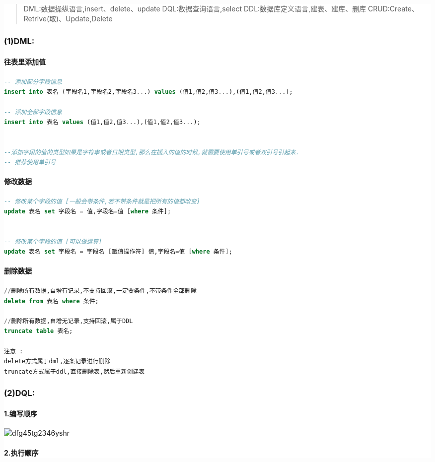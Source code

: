 > DML:数据操纵语言,insert、delete、update
> DQL:数据查询语言,select
> DDL:数据库定义语言,建表、建库、删库
> CRUD:Create、Retrive(取)、Update,Delete

### (1)DML:

#### 往表里添加值

```sql
-- 添加部分字段信息
insert into 表名 (字段名1,字段名2,字段名3...) values (值1,值2,值3...),(值1,值2,值3...);

-- 添加全部字段信息
insert into 表名 values (值1,值2,值3...),(值1,值2,值3...);


--添加字段的值的类型如果是字符串或者日期类型,那么在插入的值的时候,就需要使用单引号或者双引号引起来.
-- 推荐使用单引号
```

#### 修改数据

```sql
-- 修改某个字段的值 [一般会带条件,若不带条件就是把所有的值都改变]
update 表名 set 字段名 = 值,字段名=值 [where 条件];


-- 修改某个字段的值 [可以做运算]
update 表名 set 字段名 = 字段名 [赋值操作符] 值,字段名=值 [where 条件];
```

#### 删除数据

```sql
//删除所有数据,自增有记录,不支持回滚,一定要条件,不带条件全部删除
delete from 表名 where 条件; 

//删除所有数据,自增无记录,支持回滚,属于DDL
truncate table 表名; 

注意 :
delete方式属于dml,逐条记录进行删除
truncate方式属于ddl,直接删除表,然后重新创建表
```

### (2)DQL:

#### 1.编写顺序

![dfg45tg2346yshr](https://cdn.staticaly.com/gh/quinhua/pics@main/markdown/dfg45tg2346yshr.y5qei8qjiq8.webp)

#### 2.执行顺序
